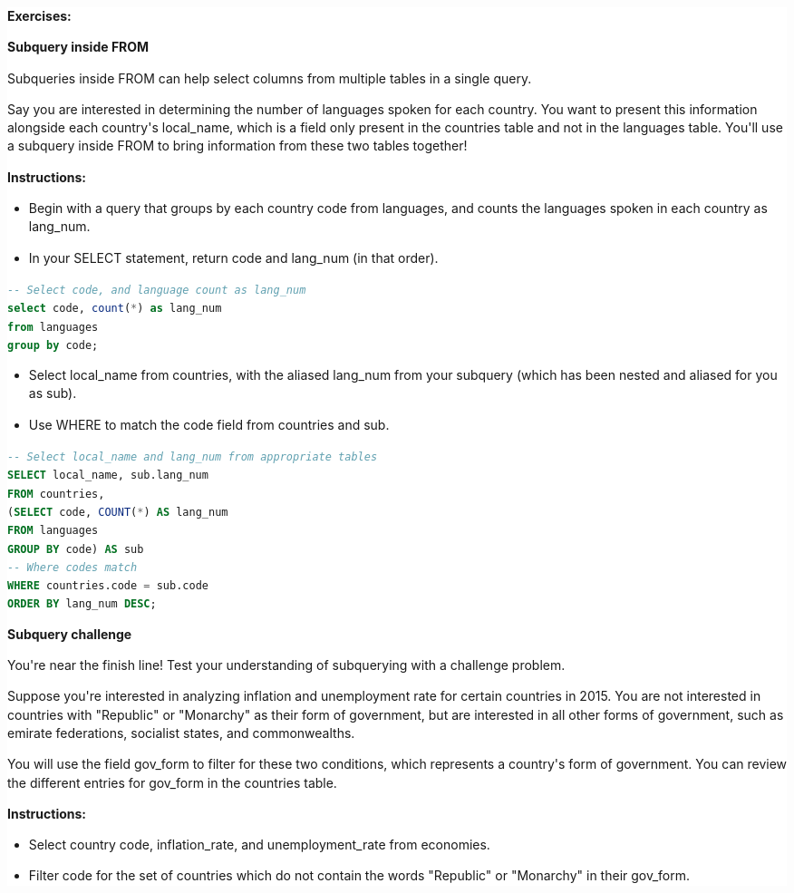 **Exercises:**

**Subquery inside FROM**

Subqueries inside FROM can help select columns from multiple tables in a single query.

Say you are interested in determining the number of languages spoken for each country. You want to present this information alongside each country's local_name, which is a field only present in the countries table and not in the languages table. You'll use a subquery inside FROM to bring information from these two tables together!

**Instructions:**

- Begin with a query that groups by each country code from languages, and counts the languages spoken in each country as lang_num.

- In your SELECT statement, return code and lang_num (in that order).

```sql
-- Select code, and language count as lang_num
select code, count(*) as lang_num
from languages
group by code;
```

- Select local_name from countries, with the aliased lang_num from your subquery (which has been nested and aliased for you as sub).

- Use WHERE to match the code field from countries and sub.

```sql
-- Select local_name and lang_num from appropriate tables
SELECT local_name, sub.lang_num
FROM countries,
(SELECT code, COUNT(*) AS lang_num
FROM languages
GROUP BY code) AS sub
-- Where codes match
WHERE countries.code = sub.code
ORDER BY lang_num DESC;
```

**Subquery challenge**

You're near the finish line! Test your understanding of subquerying with a challenge problem.

Suppose you're interested in analyzing inflation and unemployment rate for certain countries in 2015. You are not interested in countries with "Republic" or "Monarchy" as their form of government, but are interested in all other forms of government, such as emirate federations, socialist states, and commonwealths.

You will use the field gov_form to filter for these two conditions, which represents a country's form of government. You can review the different entries for gov_form in the countries table.

**Instructions:**

- Select country code, inflation_rate, and unemployment_rate from economies.

- Filter code for the set of countries which do not contain the words "Republic" or "Monarchy" in their gov_form.
